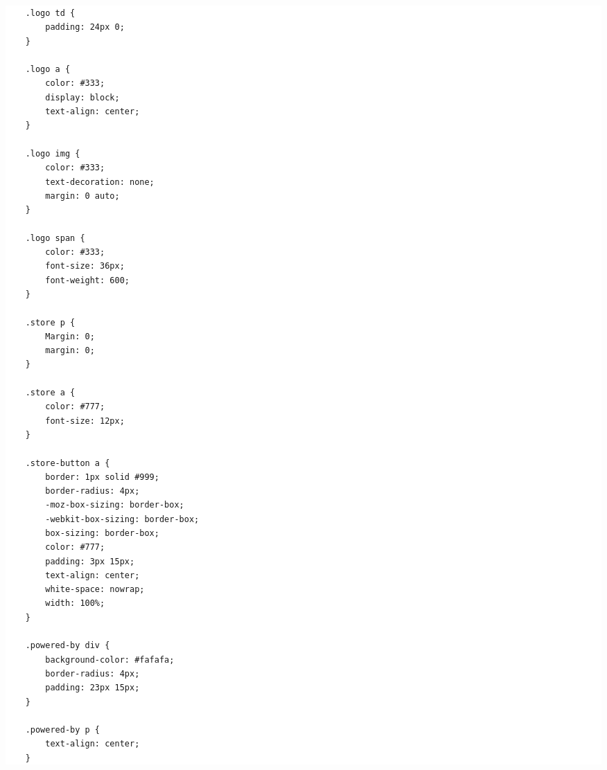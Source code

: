         .logo td {
            padding: 24px 0;
        }

        .logo a {
            color: #333;
            display: block;
            text-align: center;
        }

        .logo img {
            color: #333;
            text-decoration: none;
            margin: 0 auto;
        }

        .logo span {
            color: #333;
            font-size: 36px;
            font-weight: 600;
        }

        .store p {
            Margin: 0;
            margin: 0;
        }

        .store a {
            color: #777;
            font-size: 12px;
        }

        .store-button a {
            border: 1px solid #999;
            border-radius: 4px;
            -moz-box-sizing: border-box;
            -webkit-box-sizing: border-box;
            box-sizing: border-box;
            color: #777;
            padding: 3px 15px;
            text-align: center;
            white-space: nowrap;
            width: 100%;
        }

        .powered-by div {
            background-color: #fafafa;
            border-radius: 4px;
            padding: 23px 15px;
        }

        .powered-by p {
            text-align: center;
        }
